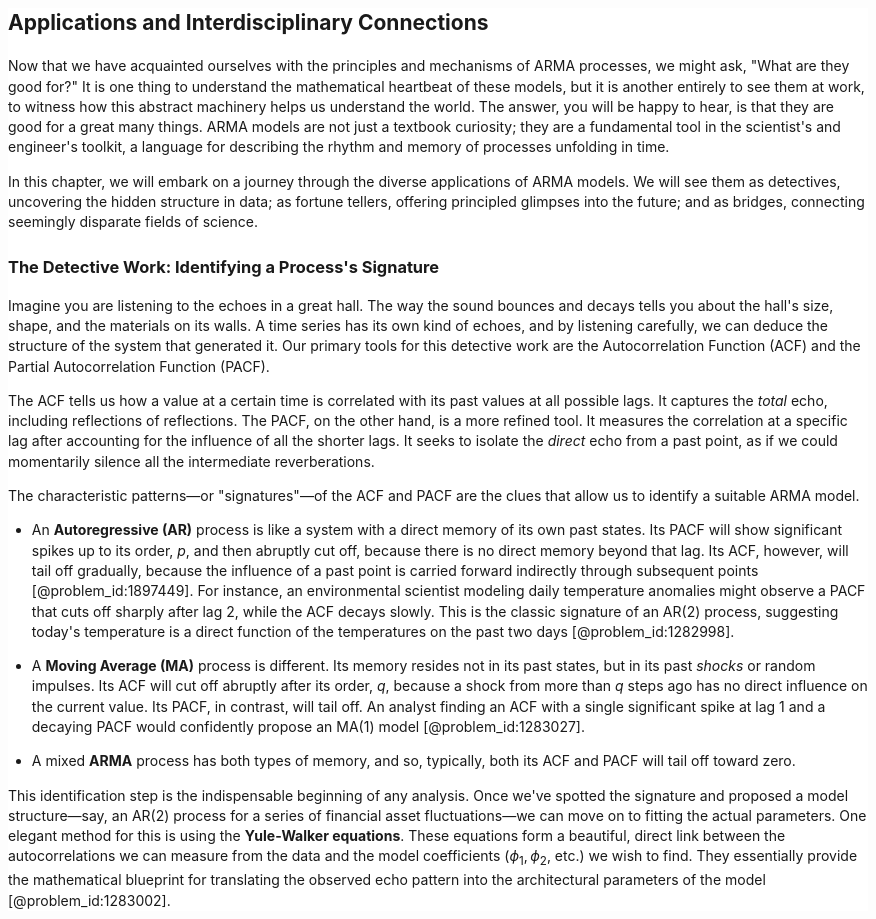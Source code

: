 ## Applications and Interdisciplinary Connections

Now that we have acquainted ourselves with the principles and mechanisms of ARMA processes, we might ask, "What are they good for?" It is one thing to understand the mathematical heartbeat of these models, but it is another entirely to see them at work, to witness how this abstract machinery helps us understand the world. The answer, you will be happy to hear, is that they are good for a great many things. ARMA models are not just a textbook curiosity; they are a fundamental tool in the scientist's and engineer's toolkit, a language for describing the rhythm and memory of processes unfolding in time.

In this chapter, we will embark on a journey through the diverse applications of ARMA models. We will see them as detectives, uncovering the hidden structure in data; as fortune tellers, offering principled glimpses into the future; and as bridges, connecting seemingly disparate fields of science.

### The Detective Work: Identifying a Process's Signature

Imagine you are listening to the echoes in a great hall. The way the sound bounces and decays tells you about the hall's size, shape, and the materials on its walls. A time series has its own kind of echoes, and by listening carefully, we can deduce the structure of the system that generated it. Our primary tools for this detective work are the Autocorrelation Function (ACF) and the Partial Autocorrelation Function (PACF).

The ACF tells us how a value at a certain time is correlated with its past values at all possible lags. It captures the *total* echo, including reflections of reflections. The PACF, on the other hand, is a more refined tool. It measures the correlation at a specific lag after accounting for the influence of all the shorter lags. It seeks to isolate the *direct* echo from a past point, as if we could momentarily silence all the intermediate reverberations.

The characteristic patterns—or "signatures"—of the ACF and PACF are the clues that allow us to identify a suitable ARMA model.

-   An **Autoregressive (AR)** process is like a system with a direct memory of its own past states. Its PACF will show significant spikes up to its order, $p$, and then abruptly cut off, because there is no direct memory beyond that lag. Its ACF, however, will tail off gradually, because the influence of a past point is carried forward indirectly through subsequent points [@problem_id:1897449]. For instance, an environmental scientist modeling daily temperature anomalies might observe a PACF that cuts off sharply after lag 2, while the ACF decays slowly. This is the classic signature of an AR(2) process, suggesting today's temperature is a direct function of the temperatures on the past two days [@problem_id:1282998].

-   A **Moving Average (MA)** process is different. Its memory resides not in its past states, but in its past *shocks* or random impulses. Its ACF will cut off abruptly after its order, $q$, because a shock from more than $q$ steps ago has no direct influence on the current value. Its PACF, in contrast, will tail off. An analyst finding an ACF with a single significant spike at lag 1 and a decaying PACF would confidently propose an MA(1) model [@problem_id:1283027].

-   A mixed **ARMA** process has both types of memory, and so, typically, both its ACF and PACF will tail off toward zero.

This identification step is the indispensable beginning of any analysis. Once we've spotted the signature and proposed a model structure—say, an AR(2) process for a series of financial asset fluctuations—we can move on to fitting the actual parameters. One elegant method for this is using the **Yule-Walker equations**. These equations form a beautiful, direct link between the autocorrelations we can measure from the data and the model coefficients ($\phi_1, \phi_2$, etc.) we wish to find. They essentially provide the mathematical blueprint for translating the observed echo pattern into the architectural parameters of the model [@problem_id:1283002].
